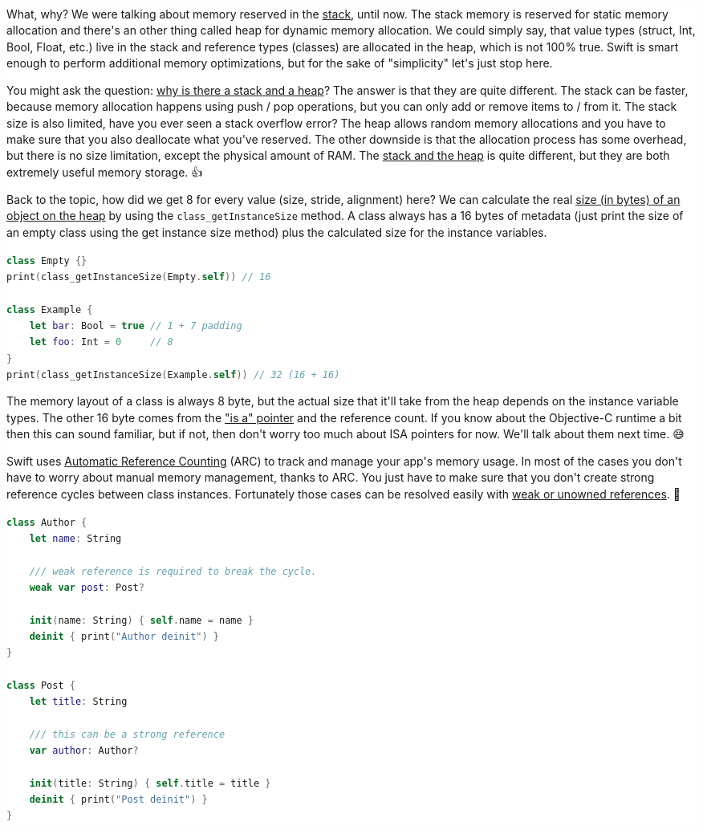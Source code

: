 What, why? We were talking about memory reserved in the [stack](https://stackoverflow.com/questions/27441456/swift-stack-and-heap-understanding), until now. The stack memory is reserved for static memory allocation and there's an other thing called heap for dynamic memory allocation. We could simply say, that value types (struct, Int, Bool, Float, etc.) live in the stack and reference types (classes) are allocated in the heap, which is not 100% true. Swift is smart enough to perform additional memory optimizations, but for the sake of "simplicity" let's just stop here.

You might ask the question: [why is there a stack and a heap](https://stackoverflow.com/questions/7123936/why-is-there-a-stack-and-a-heap)? The answer is that they are quite different. The stack can be faster, because memory allocation happens using push / pop operations, but you can only add or remove items to / from it. The stack size is also limited, have you ever seen a stack overflow error? The heap allows random memory allocations and you have to make sure that you also deallocate what you've reserved. The other downside is that the allocation process has some overhead, but there is no size limitation, except the physical amount of RAM. The [stack and the heap](https://www.guru99.com/stack-vs-heap.html) is quite different, but they are both extremely useful memory storage. 👍

Back to the topic, how did we get 8 for every value (size, stride, alignment) here? We can calculate the real [size (in bytes) of an object on the heap](https://stackoverflow.com/questions/40312123/get-the-size-in-bytes-of-an-object-on-the-heap) by using the `class_getInstanceSize` method. A class always has a 16 bytes of metadata (just print the size of an empty class using the get instance size method) plus the calculated size for the instance variables.

```swift
class Empty {}
print(class_getInstanceSize(Empty.self)) // 16

class Example {
    let bar: Bool = true // 1 + 7 padding
    let foo: Int = 0     // 8
}
print(class_getInstanceSize(Example.self)) // 32 (16 + 16)
```

The memory layout of a class is always 8 byte, but the actual size that it'll take from the heap depends on the instance variable types. The other 16 byte comes from the ["is a" pointer](https://stackoverflow.com/questions/10998984/isa-pointer-in-objective-c) and the reference count. If you know about the Objective-C runtime a bit then this can sound familiar, but if not, then don't worry too much about ISA pointers for now. We'll talk about them next time. 😅

Swift uses [Automatic Reference Counting](https://docs.swift.org/swift-book/LanguageGuide/AutomaticReferenceCounting.html) (ARC) to track and manage your app's memory usage. In most of the cases you don't have to worry about manual memory management, thanks to ARC. You just have to make sure that you don't create strong reference cycles between class instances. Fortunately those cases can be resolved easily with [weak or unowned references](https://docs.swift.org/swift-book/LanguageGuide/AutomaticReferenceCounting.html#ID52). 🔄

```swift
class Author {
    let name: String

    /// weak reference is required to break the cycle.
    weak var post: Post?

    init(name: String) { self.name = name }
    deinit { print("Author deinit") }
}

class Post {
    let title: String
    
    /// this can be a strong reference
    var author: Author?

    init(title: String) { self.title = title }
    deinit { print("Post deinit") }
}

```